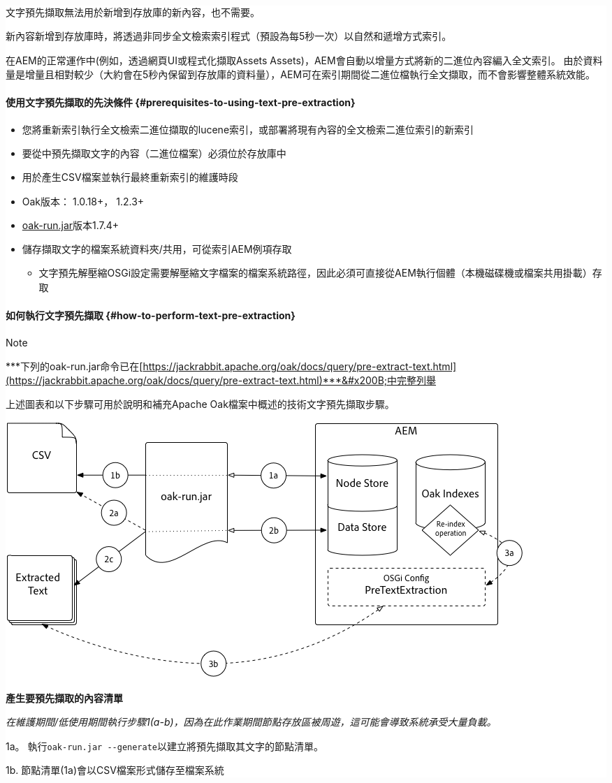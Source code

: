 文字預先擷取無法用於新增到存放庫的新內容，也不需要。

新內容新增到存放庫時，將透過非同步全文檢索索引程式（預設為每5秒一次）以自然和遞增方式索引。

在AEM的正常運作中(例如，透過網頁UI或程式化擷取Assets Assets)，AEM會自動以增量方式將新的二進位內容編入全文索引。 由於資料量是增量且相對較少（大約會在5秒內保留到存放庫的資料量），AEM可在索引期間從二進位檔執行全文擷取，而不會影響整體系統效能。

#### 使用文字預先擷取的先決條件 {#prerequisites-to-using-text-pre-extraction}

* 您將重新索引執行全文檢索二進位擷取的lucene索引，或部署將現有內容的全文檢索二進位索引的新索引
* 要從中預先擷取文字的內容（二進位檔案）必須位於存放庫中
* 用於產生CSV檔案並執行最終重新索引的維護時段
* Oak版本： 1.0.18+， 1.2.3+
* [oak-run.jar](https://mvnrepository.com/artifact/org.apache.jackrabbit/oak-run/)版本1.7.4+
* 儲存擷取文字的檔案系統資料夾/共用，可從索引AEM例項存取

   * 文字預先解壓縮OSGi設定需要解壓縮文字檔案的檔案系統路徑，因此必須可直接從AEM執行個體（本機磁碟機或檔案共用掛載）存取

#### 如何執行文字預先擷取 {#how-to-perform-text-pre-extraction}

>[!NOTE]
>
>***下列的oak-run.jar命令已在[https://jackrabbit.apache.org/oak/docs/query/pre-extract-text.html](https://jackrabbit.apache.org/oak/docs/query/pre-extract-text.html)***&#x200B;中完整列舉
>
>上述圖表和以下步驟可用於說明和補充Apache Oak檔案中概述的技術文字預先擷取步驟。

![文字預先擷取處理流程](assets/chlimage_1-139.png)

**產生要預先擷取的內容清單**

*在維護期間/低使用期間執行步驟1(a-b)，因為在此作業期間節點存放區被周遊，這可能會導致系統承受大量負載。*

1a。 執行`oak-run.jar --generate`以建立將預先擷取其文字的節點清單。

1b. 節點清單(1a)會以CSV檔案形式儲存至檔案系統

